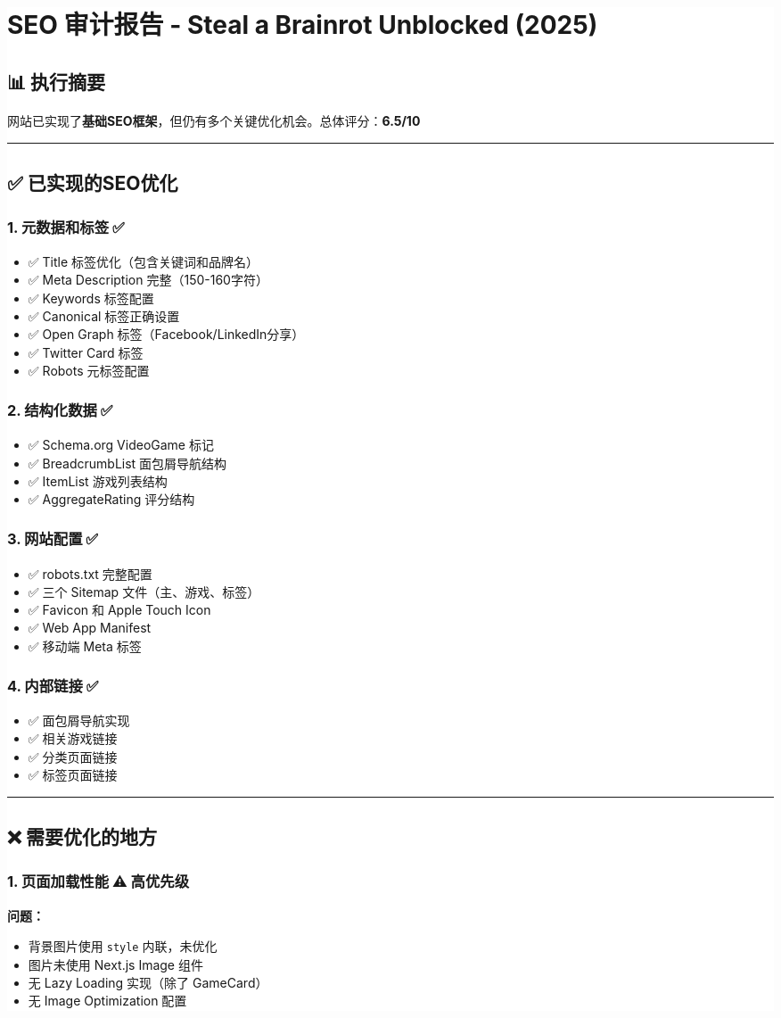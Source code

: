 # SEO 审计报告 - Steal a Brainrot Unblocked (2025)

## 📊 执行摘要

网站已实现了**基础SEO框架**，但仍有多个关键优化机会。总体评分：**6.5/10**

---

## ✅ 已实现的SEO优化

### 1. **元数据和标签** ✅
- ✅ Title 标签优化（包含关键词和品牌名）
- ✅ Meta Description 完整（150-160字符）
- ✅ Keywords 标签配置
- ✅ Canonical 标签正确设置
- ✅ Open Graph 标签（Facebook/LinkedIn分享）
- ✅ Twitter Card 标签
- ✅ Robots 元标签配置

### 2. **结构化数据** ✅
- ✅ Schema.org VideoGame 标记
- ✅ BreadcrumbList 面包屑导航结构
- ✅ ItemList 游戏列表结构
- ✅ AggregateRating 评分结构

### 3. **网站配置** ✅
- ✅ robots.txt 完整配置
- ✅ 三个 Sitemap 文件（主、游戏、标签）
- ✅ Favicon 和 Apple Touch Icon
- ✅ Web App Manifest
- ✅ 移动端 Meta 标签

### 4. **内部链接** ✅
- ✅ 面包屑导航实现
- ✅ 相关游戏链接
- ✅ 分类页面链接
- ✅ 标签页面链接

---

## ❌ 需要优化的地方

### 1. **页面加载性能** ⚠️ 高优先级
**问题：**
- 背景图片使用 `style` 内联，未优化
- 图片未使用 Next.js Image 组件
- 无 Lazy Loading 实现（除了 GameCard）
- 无 Image Optimization 配置
